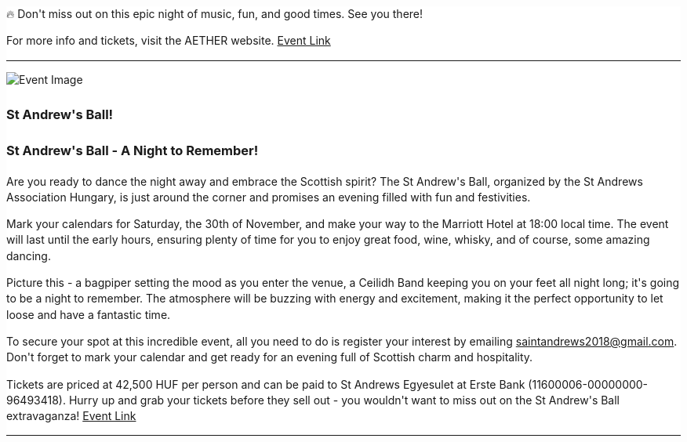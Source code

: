 🔥 Don't miss out on this epic night of music, fun, and good times. See you there!

For more info and tickets, visit the AETHER website.
[Event Link](https://facebook.com/events/1059122492369957)

---
![Event Image](https://scontent-fra5-1.xx.fbcdn.net/v/t39.30808-6/465459811_888425833418837_8155544931222099373_n.jpg?_nc_cat=110&ccb=1-7&_nc_sid=75d36f&_nc_ohc=8j11KrqbbpoQ7kNvgE-Gxyg&_nc_zt=23&_nc_ht=scontent-fra5-1.xx&_nc_gid=ANglrgqOZBpDQbaXQvnQ3T_&oh=00_AYD46C2l9nDDdYUIyHsOn63CNRqicBWV_Dj_JrL2y7wngA&oe=6750657D)

 ### St Andrew's Ball!

### St Andrew's Ball - A Night to Remember!

Are you ready to dance the night away and embrace the Scottish spirit? The St Andrew's Ball, organized by the St Andrews Association Hungary, is just around the corner and promises an evening filled with fun and festivities.

Mark your calendars for Saturday, the 30th of November, and make your way to the Marriott Hotel at 18:00 local time. The event will last until the early hours, ensuring plenty of time for you to enjoy great food, wine, whisky, and of course, some amazing dancing.

Picture this - a bagpiper setting the mood as you enter the venue, a Ceilidh Band keeping you on your feet all night long; it's going to be a night to remember. The atmosphere will be buzzing with energy and excitement, making it the perfect opportunity to let loose and have a fantastic time.

To secure your spot at this incredible event, all you need to do is register your interest by emailing saintandrews2018@gmail.com. Don't forget to mark your calendar and get ready for an evening full of Scottish charm and hospitality.

Tickets are priced at 42,500 HUF per person and can be paid to St Andrews Egyesulet at Erste Bank (11600006-00000000-96493418). Hurry up and grab your tickets before they sell out - you wouldn't want to miss out on the St Andrew's Ball extravaganza!
[Event Link](https://facebook.com/events/1263960825032118)

---
